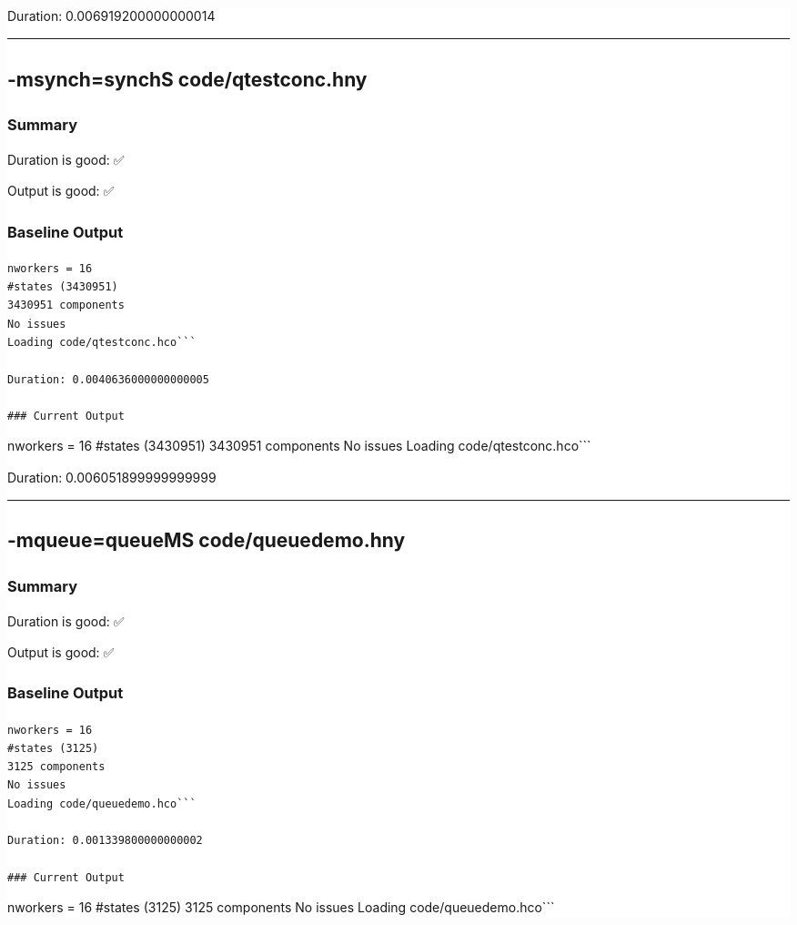 Duration: 0.006919200000000014

---
## -msynch=synchS code/qtestconc.hny

### Summary

Duration is good: ✅

Output is good: ✅

### Baseline Output

```
nworkers = 16
#states (3430951)
3430951 components
No issues
Loading code/qtestconc.hco```

Duration: 0.0040636000000000005

### Current Output

```
nworkers = 16
#states (3430951)
3430951 components
No issues
Loading code/qtestconc.hco```

Duration: 0.006051899999999999

---
## -mqueue=queueMS code/queuedemo.hny

### Summary

Duration is good: ✅

Output is good: ✅

### Baseline Output

```
nworkers = 16
#states (3125)
3125 components
No issues
Loading code/queuedemo.hco```

Duration: 0.001339800000000002

### Current Output

```
nworkers = 16
#states (3125)
3125 components
No issues
Loading code/queuedemo.hco```
